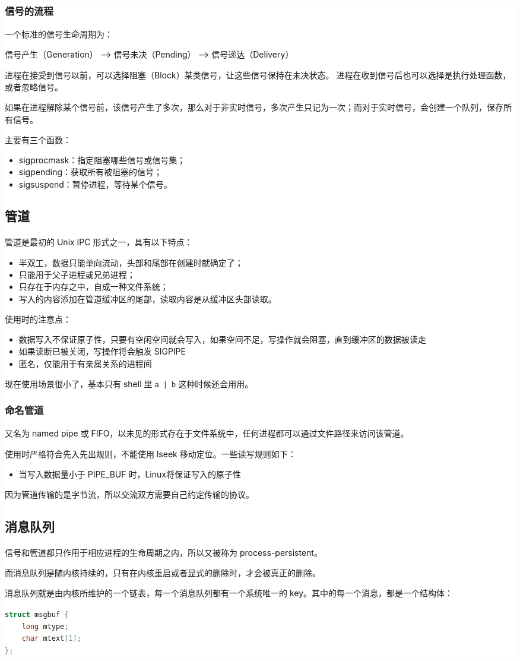 

### 信号的流程

一个标准的信号生命周期为：

信号产生（Generation） –> 信号未决（Pending） –> 信号递达（Delivery）

进程在接受到信号以前，可以选择阻塞（Block）某类信号，让这些信号保持在未决状态。 进程在收到信号后也可以选择是执行处理函数，或者忽略信号。

如果在进程解除某个信号前，该信号产生了多次，那么对于非实时信号，多次产生只记为一次；而对于实时信号，会创建一个队列，保存所有信号。

主要有三个函数：

- sigprocmask：指定阻塞哪些信号或信号集；
- sigpending：获取所有被阻塞的信号；
- sigsuspend：暂停进程，等待某个信号。





## 管道

管道是最初的 Unix IPC 形式之一，具有以下特点：

- 半双工，数据只能单向流动，头部和尾部在创建时就确定了；
- 只能用于父子进程或兄弟进程；
- 只存在于内存之中，自成一种文件系统；
- 写入的内容添加在管道缓冲区的尾部，读取内容是从缓冲区头部读取。

使用时的注意点：

- 数据写入不保证原子性，只要有空闲空间就会写入，如果空间不足，写操作就会阻塞，直到缓冲区的数据被读走
- 如果读断已被关闭，写操作将会触发 SIGPIPE
- 匿名，仅能用于有亲属关系的进程间

现在使用场景很小了，基本只有 shell 里 `a | b` 这种时候还会用用。



### 命名管道

又名为 named pipe 或 FIFO，以未见的形式存在于文件系统中，任何进程都可以通过文件路径来访问该管道。

使用时严格符合先入先出规则，不能使用 lseek 移动定位。一些读写规则如下：

- 当写入数据量小于 PIPE_BUF 时，Linux将保证写入的原子性

因为管道传输的是字节流，所以交流双方需要自己约定传输的协议。



## 消息队列

信号和管道都只作用于相应进程的生命周期之内，所以又被称为 process-persistent。

而消息队列是随内核持续的，只有在内核重启或者显式的删除时，才会被真正的删除。

消息队列就是由内核所维护的一个链表，每一个消息队列都有一个系统唯一的 key。其中的每一个消息，都是一个结构体：

```c
struct msgbuf {
    long mtype;
    char mtext[1];
};
```
